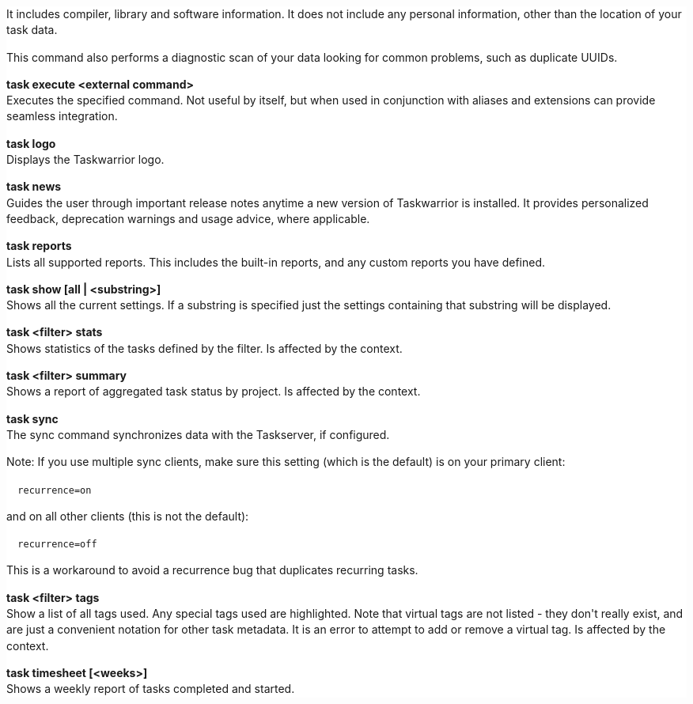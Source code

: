 It includes compiler, library and software information. It does not
include any personal information, other than the location of your task
data.

This command also performs a diagnostic scan of your data looking for
common problems, such as duplicate UUIDs.

**task execute &lt;external command&gt;**  
Executes the specified command. Not useful by itself, but when used in
conjunction with aliases and extensions can provide seamless
integration.

**task logo**  
Displays the Taskwarrior logo.

**task news**  
Guides the user through important release notes anytime a new version of
Taskwarrior is installed. It provides personalized feedback, deprecation
warnings and usage advice, where applicable.

**task reports**  
Lists all supported reports. This includes the built-in reports, and any
custom reports you have defined.

**task show \[all | &lt;substring&gt;\]**  
Shows all the current settings. If a substring is specified just the
settings containing that substring will be displayed.

**task &lt;filter&gt; stats**  
Shows statistics of the tasks defined by the filter. Is affected by the
context.

**task &lt;filter&gt; summary**  
Shows a report of aggregated task status by project. Is affected by the
context.

**task sync**  
The sync command synchronizes data with the Taskserver, if configured.

Note: If you use multiple sync clients, make sure this setting (which is
the default) is on your primary client:

      recurrence=on

and on all other clients (this is not the default):

      recurrence=off

This is a workaround to avoid a recurrence bug that duplicates recurring
tasks.

**task &lt;filter&gt; tags**  
Show a list of all tags used. Any special tags used are highlighted.
Note that virtual tags are not listed - they don't really exist, and are
just a convenient notation for other task metadata. It is an error to
attempt to add or remove a virtual tag. Is affected by the context.

**task timesheet \[&lt;weeks&gt;\]**  
Shows a weekly report of tasks completed and started.
